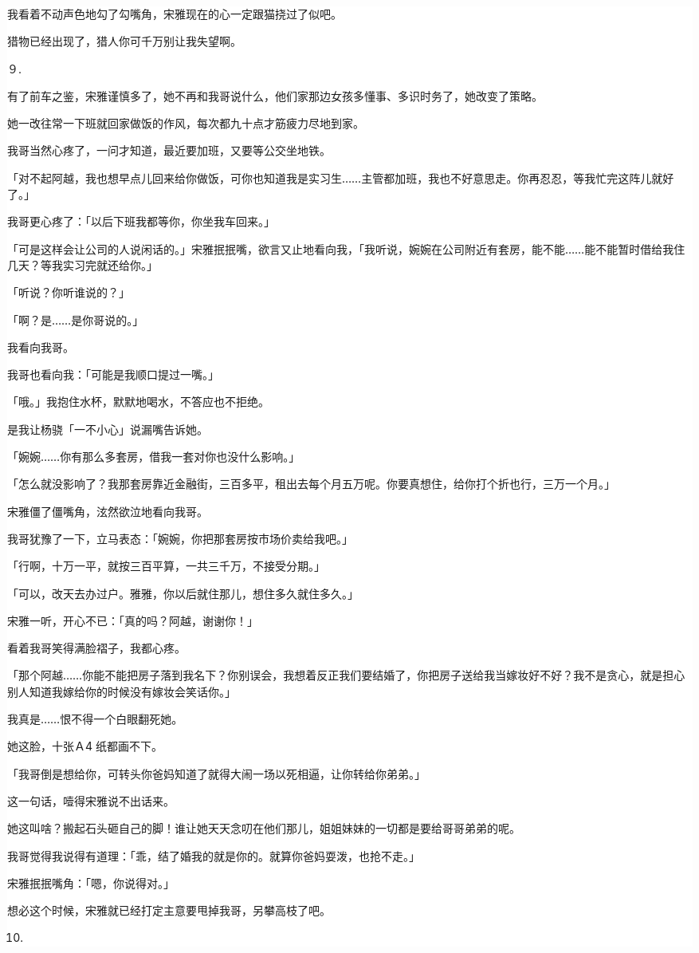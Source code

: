 我看着不动声色地勾了勾嘴角，宋雅现在的心一定跟猫挠过了似吧。

猎物已经出现了，猎人你可千万别让我失望啊。

９.

有了前车之鉴，宋雅谨慎多了，她不再和我哥说什么，他们家那边女孩多懂事、多识时务了，她改变了策略。

她一改往常一下班就回家做饭的作风，每次都九十点才筋疲力尽地到家。

我哥当然心疼了，一问才知道，最近要加班，又要等公交坐地铁。

「对不起阿越，我也想早点儿回来给你做饭，可你也知道我是实习生……主管都加班，我也不好意思走。你再忍忍，等我忙完这阵儿就好了。」

我哥更心疼了：「以后下班我都等你，你坐我车回来。」

「可是这样会让公司的人说闲话的。」宋雅抿抿嘴，欲言又止地看向我，「我听说，婉婉在公司附近有套房，能不能……能不能暂时借给我住几天？等我实习完就还给你。」

「听说？你听谁说的？」

「啊？是……是你哥说的。」

我看向我哥。

我哥也看向我：「可能是我顺口提过一嘴。」

「哦。」我抱住水杯，默默地喝水，不答应也不拒绝。

是我让杨骁「一不小心」说漏嘴告诉她。

「婉婉……你有那么多套房，借我一套对你也没什么影响。」

「怎么就没影响了？我那套房靠近金融街，三百多平，租出去每个月五万呢。你要真想住，给你打个折也行，三万一个月。」

宋雅僵了僵嘴角，泫然欲泣地看向我哥。

我哥犹豫了一下，立马表态：「婉婉，你把那套房按市场价卖给我吧。」

「行啊，十万一平，就按三百平算，一共三千万，不接受分期。」

「可以，改天去办过户。雅雅，你以后就住那儿，想住多久就住多久。」

宋雅一听，开心不已：「真的吗？阿越，谢谢你！」

看着我哥笑得满脸褶子，我都心疼。

「那个阿越……你能不能把房子落到我名下？你别误会，我想着反正我们要结婚了，你把房子送给我当嫁妆好不好？我不是贪心，就是担心别人知道我嫁给你的时候没有嫁妆会笑话你。」

我真是……恨不得一个白眼翻死她。

她这脸，十张Ａ4 纸都画不下。

「我哥倒是想给你，可转头你爸妈知道了就得大闹一场以死相逼，让你转给你弟弟。」

这一句话，噎得宋雅说不出话来。

她这叫啥？搬起石头砸自己的脚！谁让她天天念叨在他们那儿，姐姐妹妹的一切都是要给哥哥弟弟的呢。

我哥觉得我说得有道理：「乖，结了婚我的就是你的。就算你爸妈耍泼，也抢不走。」

宋雅抿抿嘴角：「嗯，你说得对。」

想必这个时候，宋雅就已经打定主意要甩掉我哥，另攀高枝了吧。

10.
